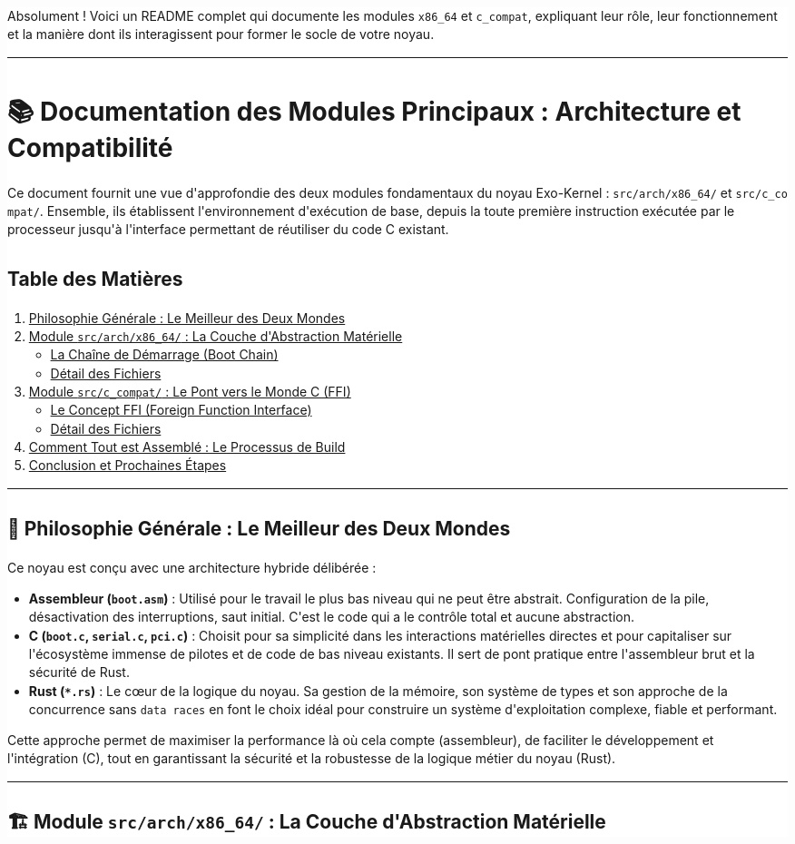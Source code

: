 

Absolument ! Voici un README complet qui documente les modules `x86_64` et `c_compat`, expliquant leur rôle, leur fonctionnement et la manière dont ils interagissent pour former le socle de votre noyau.

---

# 📚 Documentation des Modules Principaux : Architecture et Compatibilité

Ce document fournit une vue d'approfondie des deux modules fondamentaux du noyau Exo-Kernel : `src/arch/x86_64/` et `src/c_compat/`. Ensemble, ils établissent l'environnement d'exécution de base, depuis la toute première instruction exécutée par le processeur jusqu'à l'interface permettant de réutiliser du code C existant.

## Table des Matières

1.  [Philosophie Générale : Le Meilleur des Deux Mondes](#philosophie-générale)
2.  [Module `src/arch/x86_64/` : La Couche d'Abstraction Matérielle](#module-x86_64)
    *   [La Chaîne de Démarrage (Boot Chain)](#la-chaîne-de-démarrage)
    *   [Détail des Fichiers](#détail-des-fichiers-x86_64)
3.  [Module `src/c_compat/` : Le Pont vers le Monde C (FFI)](#module-c_compat)
    *   [Le Concept FFI (Foreign Function Interface)](#le-concept-ffi)
    *   [Détail des Fichiers](#détail-des-fichiers-c_compat)
4.  [Comment Tout est Assemblé : Le Processus de Build](#comment-tout-est-assemblé)
5.  [Conclusion et Prochaines Étapes](#conclusion)

---

<a name="philosophie-générale"></a>
## 🧠 Philosophie Générale : Le Meilleur des Deux Mondes

Ce noyau est conçu avec une architecture hybride délibérée :

*   **Assembleur (`boot.asm`)** : Utilisé pour le travail le plus bas niveau qui ne peut être abstrait. Configuration de la pile, désactivation des interruptions, saut initial. C'est le code qui a le contrôle total et aucune abstraction.
*   **C (`boot.c`, `serial.c`, `pci.c`)** : Choisit pour sa simplicité dans les interactions matérielles directes et pour capitaliser sur l'écosystème immense de pilotes et de code de bas niveau existants. Il sert de pont pratique entre l'assembleur brut et la sécurité de Rust.
*   **Rust (`*.rs`)** : Le cœur de la logique du noyau. Sa gestion de la mémoire, son système de types et son approche de la concurrence sans `data races` en font le choix idéal pour construire un système d'exploitation complexe, fiable et performant.

Cette approche permet de maximiser la performance là où cela compte (assembleur), de faciliter le développement et l'intégration (C), tout en garantissant la sécurité et la robustesse de la logique métier du noyau (Rust).

---

<a name="module-x86_64"></a>
## 🏗️ Module `src/arch/x86_64/` : La Couche d'Abstraction Matérielle
